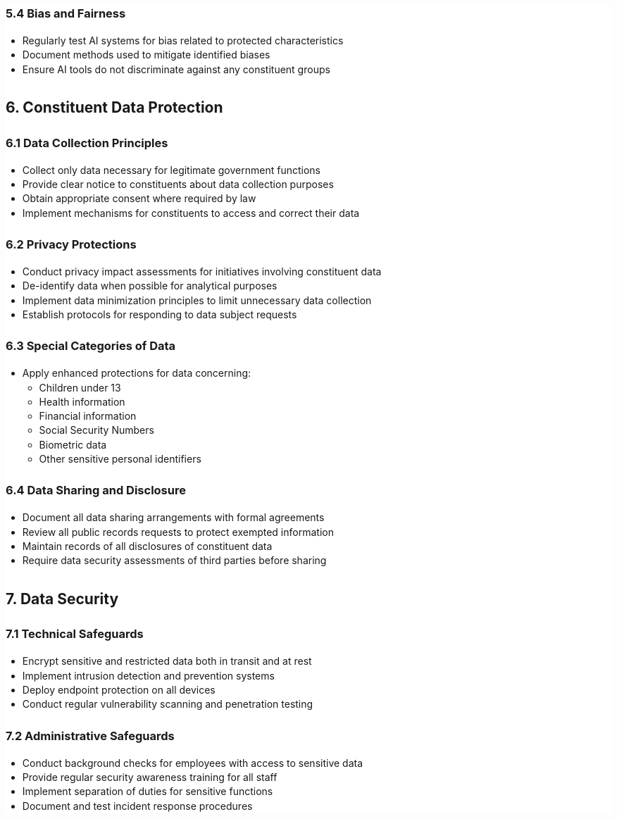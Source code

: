 ### 5.4 Bias and Fairness
- Regularly test AI systems for bias related to protected characteristics
- Document methods used to mitigate identified biases
- Ensure AI tools do not discriminate against any constituent groups

## 6. Constituent Data Protection

### 6.1 Data Collection Principles
- Collect only data necessary for legitimate government functions
- Provide clear notice to constituents about data collection purposes
- Obtain appropriate consent where required by law
- Implement mechanisms for constituents to access and correct their data

### 6.2 Privacy Protections
- Conduct privacy impact assessments for initiatives involving constituent data
- De-identify data when possible for analytical purposes
- Implement data minimization principles to limit unnecessary data collection
- Establish protocols for responding to data subject requests

### 6.3 Special Categories of Data
- Apply enhanced protections for data concerning:
  - Children under 13
  - Health information
  - Financial information
  - Social Security Numbers
  - Biometric data
  - Other sensitive personal identifiers

### 6.4 Data Sharing and Disclosure
- Document all data sharing arrangements with formal agreements
- Review all public records requests to protect exempted information
- Maintain records of all disclosures of constituent data
- Require data security assessments of third parties before sharing

## 7. Data Security

### 7.1 Technical Safeguards
- Encrypt sensitive and restricted data both in transit and at rest
- Implement intrusion detection and prevention systems
- Deploy endpoint protection on all devices
- Conduct regular vulnerability scanning and penetration testing

### 7.2 Administrative Safeguards
- Conduct background checks for employees with access to sensitive data
- Provide regular security awareness training for all staff
- Implement separation of duties for sensitive functions
- Document and test incident response procedures
